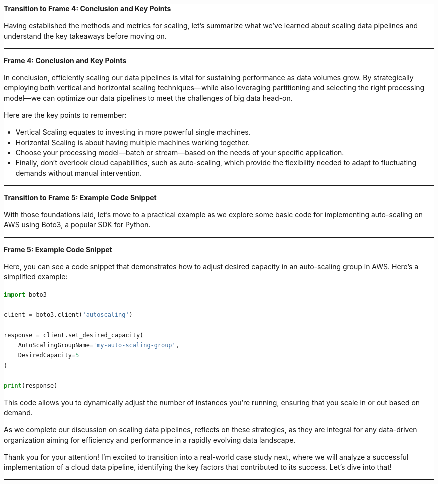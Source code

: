 
**Transition to Frame 4: Conclusion and Key Points**

Having established the methods and metrics for scaling, let’s summarize what we’ve learned about scaling data pipelines and understand the key takeaways before moving on.

---

**Frame 4: Conclusion and Key Points**

In conclusion, efficiently scaling our data pipelines is vital for sustaining performance as data volumes grow. By strategically employing both vertical and horizontal scaling techniques—while also leveraging partitioning and selecting the right processing model—we can optimize our data pipelines to meet the challenges of big data head-on.

Here are the key points to remember:
- Vertical Scaling equates to investing in more powerful single machines.
- Horizontal Scaling is about having multiple machines working together.
- Choose your processing model—batch or stream—based on the needs of your specific application.
- Finally, don’t overlook cloud capabilities, such as auto-scaling, which provide the flexibility needed to adapt to fluctuating demands without manual intervention.

---

**Transition to Frame 5: Example Code Snippet**

With those foundations laid, let’s move to a practical example as we explore some basic code for implementing auto-scaling on AWS using Boto3, a popular SDK for Python.

---

**Frame 5: Example Code Snippet**

Here, you can see a code snippet that demonstrates how to adjust desired capacity in an auto-scaling group in AWS. Here’s a simplified example:

```python
import boto3

client = boto3.client('autoscaling')

response = client.set_desired_capacity(
    AutoScalingGroupName='my-auto-scaling-group',
    DesiredCapacity=5
)

print(response)
```

This code allows you to dynamically adjust the number of instances you’re running, ensuring that you scale in or out based on demand.

As we complete our discussion on scaling data pipelines, reflects on these strategies, as they are integral for any data-driven organization aiming for efficiency and performance in a rapidly evolving data landscape.

Thank you for your attention! I’m excited to transition into a real-world case study next, where we will analyze a successful implementation of a cloud data pipeline, identifying the key factors that contributed to its success. Let’s dive into that!

---